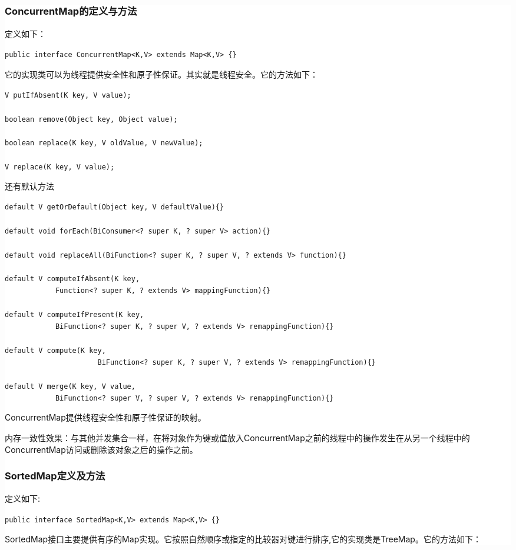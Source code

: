 ### ConcurrentMap的定义与方法

定义如下：

```
public interface ConcurrentMap<K,V> extends Map<K,V> {}
```

它的实现类可以为线程提供安全性和原子性保证。其实就是线程安全。它的方法如下：

```
V putIfAbsent(K key, V value);

boolean remove(Object key, Object value);

boolean replace(K key, V oldValue, V newValue);

V replace(K key, V value);

```

还有默认方法

```
default V getOrDefault(Object key, V defaultValue){}

default void forEach(BiConsumer<? super K, ? super V> action){}

default void replaceAll(BiFunction<? super K, ? super V, ? extends V> function){}

default V computeIfAbsent(K key,
            Function<? super K, ? extends V> mappingFunction){}

default V computeIfPresent(K key,
            BiFunction<? super K, ? super V, ? extends V> remappingFunction){}

default V compute(K key,
                      BiFunction<? super K, ? super V, ? extends V> remappingFunction){}

default V merge(K key, V value,
            BiFunction<? super V, ? super V, ? extends V> remappingFunction){}
```

ConcurrentMap提供线程安全性和原子性保证的映射。

内存一致性效果：与其他并发集合一样，在将对象作为键或值放入ConcurrentMap之前的线程中的操作发生在从另一个线程中的ConcurrentMap访问或删除该对象之后的操作之前。

### SortedMap定义及方法

定义如下:

```
public interface SortedMap<K,V> extends Map<K,V> {}
```

SortedMap接口主要提供有序的Map实现。它按照自然顺序或指定的比较器对键进行排序,它的实现类是TreeMap。它的方法如下：
